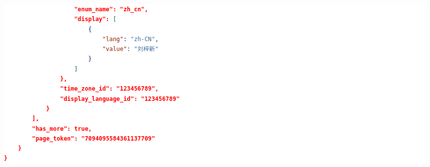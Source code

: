 ```json
                    "enum_name": "zh_cn",
                    "display": [
                        {
                            "lang": "zh-CN",
                            "value": "刘梓新"
                        }
                    ]
                },
                "time_zone_id": "123456789",
                "display_language_id": "123456789"
            }
        ],
        "has_more": true,
        "page_token": "7094095584361137709"
    }
}
```
